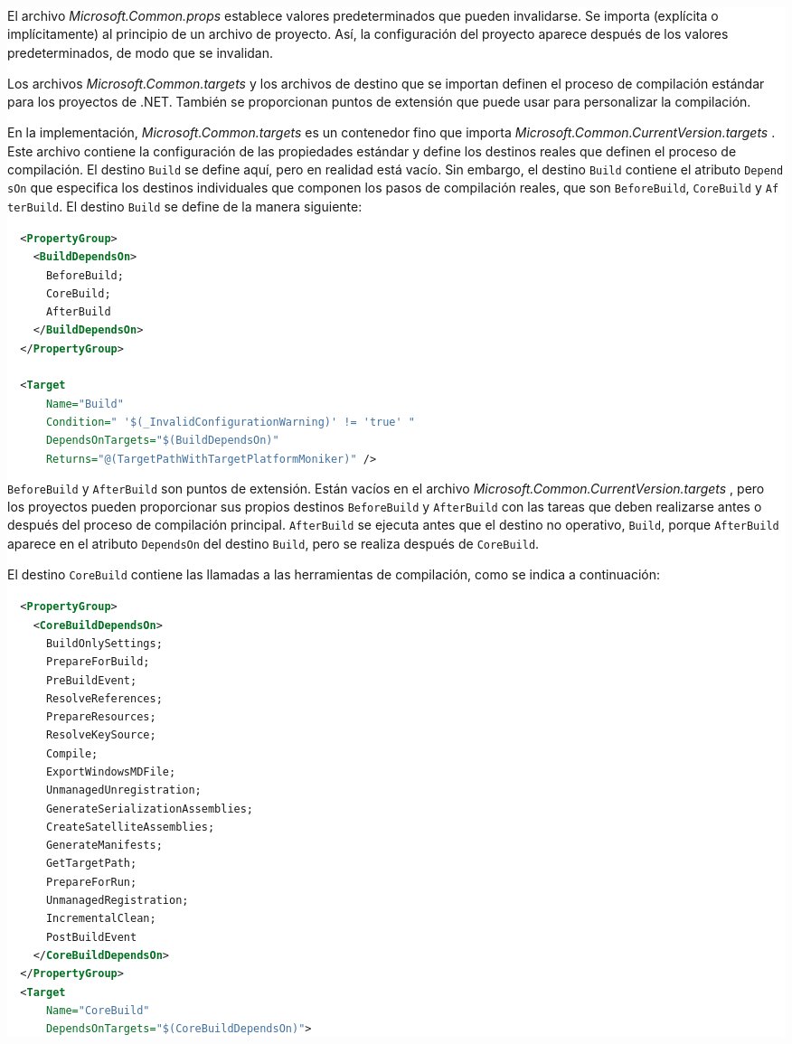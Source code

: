 El archivo *Microsoft.Common.props* establece valores predeterminados que pueden invalidarse. Se importa (explícita o implícitamente) al principio de un archivo de proyecto. Así, la configuración del proyecto aparece después de los valores predeterminados, de modo que se invalidan.

Los archivos *Microsoft.Common.targets* y los archivos de destino que se importan definen el proceso de compilación estándar para los proyectos de .NET. También se proporcionan puntos de extensión que puede usar para personalizar la compilación.

En la implementación, *Microsoft.Common.targets* es un contenedor fino que importa *Microsoft.Common.CurrentVersion.targets* . Este archivo contiene la configuración de las propiedades estándar y define los destinos reales que definen el proceso de compilación. El destino `Build` se define aquí, pero en realidad está vacío. Sin embargo, el destino `Build` contiene el atributo `DependsOn` que especifica los destinos individuales que componen los pasos de compilación reales, que son `BeforeBuild`, `CoreBuild` y `AfterBuild`. El destino `Build` se define de la manera siguiente:

```xml
  <PropertyGroup>
    <BuildDependsOn>
      BeforeBuild;
      CoreBuild;
      AfterBuild
    </BuildDependsOn>
  </PropertyGroup>

  <Target
      Name="Build"
      Condition=" '$(_InvalidConfigurationWarning)' != 'true' "
      DependsOnTargets="$(BuildDependsOn)"
      Returns="@(TargetPathWithTargetPlatformMoniker)" />
```

`BeforeBuild` y `AfterBuild` son puntos de extensión. Están vacíos en el archivo *Microsoft.Common.CurrentVersion.targets* , pero los proyectos pueden proporcionar sus propios destinos `BeforeBuild` y `AfterBuild` con las tareas que deben realizarse antes o después del proceso de compilación principal. `AfterBuild` se ejecuta antes que el destino no operativo, `Build`, porque `AfterBuild` aparece en el atributo `DependsOn` del destino `Build`, pero se realiza después de `CoreBuild`.

El destino `CoreBuild` contiene las llamadas a las herramientas de compilación, como se indica a continuación:

```xml
  <PropertyGroup>
    <CoreBuildDependsOn>
      BuildOnlySettings;
      PrepareForBuild;
      PreBuildEvent;
      ResolveReferences;
      PrepareResources;
      ResolveKeySource;
      Compile;
      ExportWindowsMDFile;
      UnmanagedUnregistration;
      GenerateSerializationAssemblies;
      CreateSatelliteAssemblies;
      GenerateManifests;
      GetTargetPath;
      PrepareForRun;
      UnmanagedRegistration;
      IncrementalClean;
      PostBuildEvent
    </CoreBuildDependsOn>
  </PropertyGroup>
  <Target
      Name="CoreBuild"
      DependsOnTargets="$(CoreBuildDependsOn)">

```